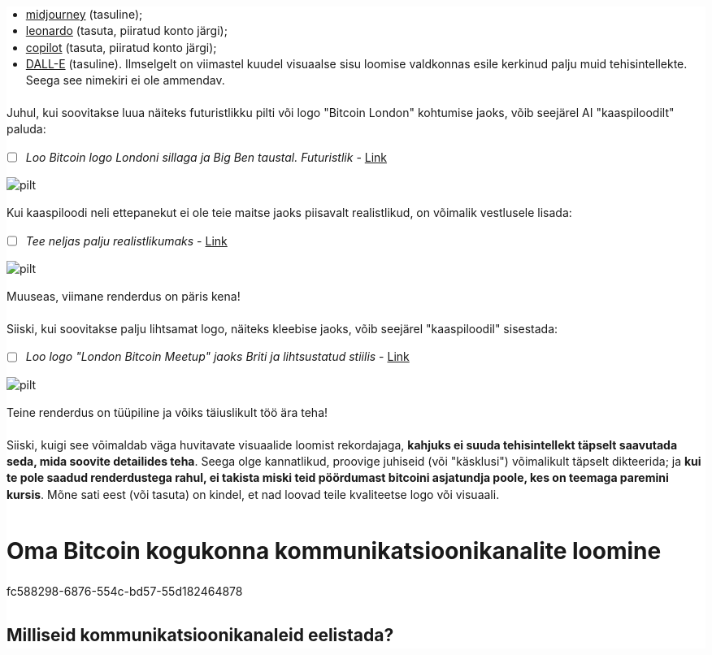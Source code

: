 - [midjourney](https://docs.midjourney.com/docs/quick-start) (tasuline);
- [leonardo](https://leonardo.ai/) (tasuta, piiratud konto järgi);
- [copilot](https://copilot.microsoft.com/) (tasuta, piiratud konto järgi);
- [DALL-E](https://www.dall-efree.com/) (tasuline). Ilmselgelt on viimastel kuudel visuaalse sisu loomise valdkonnas esile kerkinud palju muid tehisintellekte. Seega see nimekiri ei ole ammendav.

####

Juhul, kui soovitakse luua näiteks futuristlikku pilti või logo "Bitcoin London" kohtumise jaoks, võib seejärel AI "kaaspiloodilt" paluda:

- [ ] _Loo Bitcoin logo Londoni sillaga ja Big Ben taustal. Futuristlik_ - [Link](https://copilot.microsoft.com/images/create/un-logo-bitcoin-futuriste-avec-en-arric3a8re-plan-le-/1-6612ba1758df4384bc33c4bca00ab45b?FORM=SYDBIC)

![pilt](assets/fr/chapter5/img14.webp)

Kui kaaspiloodi neli ettepanekut ei ole teie maitse jaoks piisavalt realistlikud, on võimalik vestlusele lisada:

- [ ] _Tee neljas palju realistlikumaks_ - [Link](https://copilot.microsoft.com/images/create/un-logo-bitcoin-futuriste-avec-en-arric3a8re-plan-le-/1-6612ba64b72d4cea9830ab7eb844f785?FORM=SYDBIC)

![pilt](assets/fr/chapter5/img15.webp)

Muuseas, viimane renderdus on päris kena!

####

Siiski, kui soovitakse palju lihtsamat logo, näiteks kleebise jaoks, võib seejärel "kaaspiloodil" sisestada:

- [ ] _Loo logo "London Bitcoin Meetup" jaoks Briti ja lihtsustatud stiilis_ - [Link](https://copilot.microsoft.com/images/create/logo-for-27londres-bitcoin-meetup27-with-a-british-a/1-6612bb9451924859a6c34b350b3a6ebc?FORM=SYDBIC)

![pilt](assets/fr/chapter5/img16.webp)

Teine renderdus on tüüpiline ja võiks täiuslikult töö ära teha!

####

Siiski, kuigi see võimaldab väga huvitavate visuaalide loomist rekordajaga, **kahjuks ei suuda tehisintellekt täpselt saavutada seda, mida soovite detailides teha**.
Seega olge kannatlikud, proovige juhiseid (või "käsklusi") võimalikult täpselt dikteerida; ja **kui te pole saadud renderdustega rahul, ei takista miski teid pöördumast bitcoini asjatundja poole, kes on teemaga paremini kursis**. Mõne sati eest (või tasuta) on kindel, et nad loovad teile kvaliteetse logo või visuaali.

# Oma Bitcoin kogukonna kommunikatsioonikanalite loomine

<partId>fc588298-6876-554c-bd57-55d182464878</partId>

## Milliseid kommunikatsioonikanaleid eelistada?
